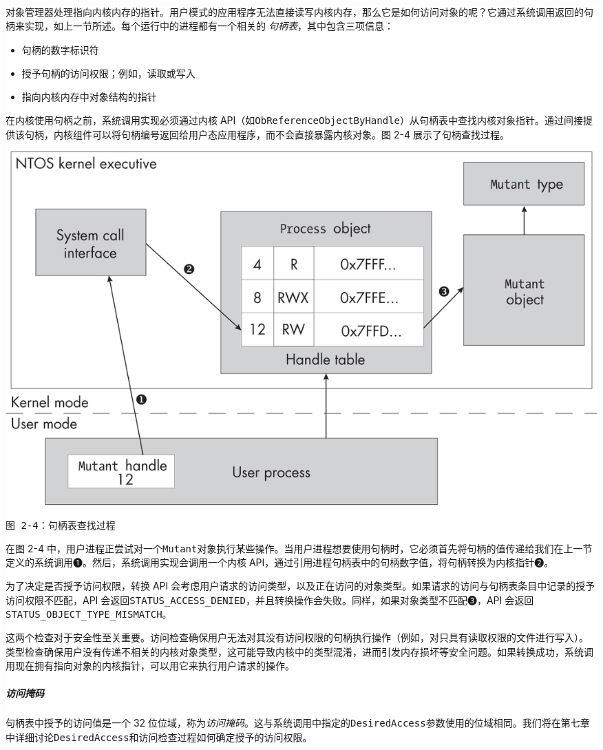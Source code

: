 对象管理器处理指向内核内存的指针。用户模式的应用程序无法直接读写内核内存，那么它是如何访问对象的呢？它通过系统调用返回的句柄来实现，如上一节所述。每个运行中的进程都有一个相关的 *句柄表*，其中包含三项信息：

+   句柄的数字标识符

+   授予句柄的访问权限；例如，读取或写入

+   指向内核内存中对象结构的指针

在内核使用句柄之前，系统调用实现必须通过内核 API（如<samp class="SANS_TheSansMonoCd_W5Regular_11">ObReferenceObjectByHandle</samp>）从句柄表中查找内核对象指针。通过间接提供该句柄，内核组件可以将句柄编号返回给用户态应用程序，而不会直接暴露内核对象。图 2-4 展示了句柄查找过程。

![](img/Figure2-4.jpg)

<samp class="SANS_Futura_Std_Book_Oblique_I_11">图 2-4：句柄表查找过程</samp>

在图 2-4 中，用户进程正尝试对一个<samp class="SANS_TheSansMonoCd_W5Regular_11">Mutant</samp>对象执行某些操作。当用户进程想要使用句柄时，它必须首先将句柄的值传递给我们在上一节定义的系统调用❶。然后，系统调用实现会调用一个内核 API，通过引用进程句柄表中的句柄数字值，将句柄转换为内核指针❷。

为了决定是否授予访问权限，转换 API 会考虑用户请求的访问类型，以及正在访问的对象类型。如果请求的访问与句柄表条目中记录的授予访问权限不匹配，API 会返回<samp class="SANS_TheSansMonoCd_W5Regular_11">STATUS_ACCESS_DENIED</samp>，并且转换操作会失败。同样，如果对象类型不匹配❸，API 会返回<samp class="SANS_TheSansMonoCd_W5Regular_11">STATUS_OBJECT_TYPE_MISMATCH</samp>。

这两个检查对于安全性至关重要。访问检查确保用户无法对其没有访问权限的句柄执行操作（例如，对只具有读取权限的文件进行写入）。类型检查确保用户没有传递不相关的内核对象类型，这可能导致内核中的类型混淆，进而引发内存损坏等安全问题。如果转换成功，系统调用现在拥有指向对象的内核指针，可以用它来执行用户请求的操作。

##### <samp class="SANS_Futura_Std_Bold_Condensed_B_11">访问掩码</samp>

句柄表中授予的访问值是一个 32 位位域，称为*访问掩码*。这与系统调用中指定的<samp class="SANS_TheSansMonoCd_W5Regular_11">DesiredAccess</samp>参数使用的位域相同。我们将在第七章中详细讨论<samp class="SANS_TheSansMonoCd_W5Regular_11">DesiredAccess</samp>和访问检查过程如何确定授予的访问权限。
